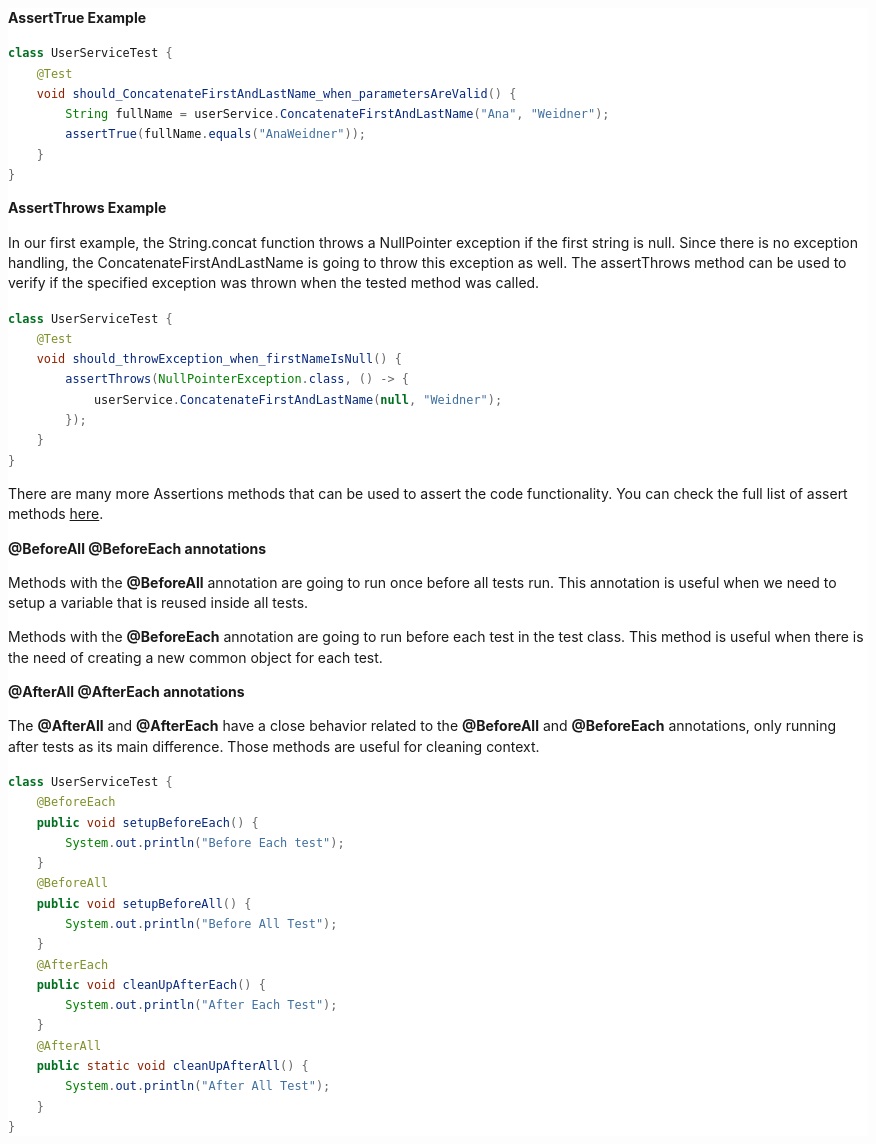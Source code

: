 **AssertTrue Example**

```java
class UserServiceTest {
    @Test
    void should_ConcatenateFirstAndLastName_when_parametersAreValid() {
        String fullName = userService.ConcatenateFirstAndLastName("Ana", "Weidner");
        assertTrue(fullName.equals("AnaWeidner"));
    }
}
``` 

**AssertThrows Example**

In our first example, the String.concat function throws a NullPointer exception if the first string is null. Since there is no exception handling, the ConcatenateFirstAndLastName is going to throw this exception as well. The assertThrows method can be used to verify if the specified exception was thrown when the tested method was called.

```java
class UserServiceTest {
    @Test
    void should_throwException_when_firstNameIsNull() {
        assertThrows(NullPointerException.class, () -> {
            userService.ConcatenateFirstAndLastName(null, "Weidner");
        });
    }
}
``` 

There are many more Assertions methods that can be used to assert the code functionality. You can check the full list of assert methods [here](https://junit.org/junit5/docs/5.0.1/api/org/junit/jupiter/api/Assertions.html).

**@BeforeAll @BeforeEach annotations**

Methods with the **@BeforeAll** annotation are going to run once before all tests run. This annotation is useful when we need to setup a variable that is reused inside all tests.

Methods with the **@BeforeEach** annotation are going to run before each test in the test class. This method is useful when there is the need of creating a new common object for each test.

**@AfterAll @AfterEach annotations**

The **@AfterAll** and **@AfterEach** have a close behavior related to the **@BeforeAll** and **@BeforeEach** annotations, only running after tests as its main difference. Those methods are useful for cleaning context.

```java
class UserServiceTest {
    @BeforeEach
    public void setupBeforeEach() {
        System.out.println("Before Each test");
    }
    @BeforeAll
    public void setupBeforeAll() {
        System.out.println("Before All Test");
    }
    @AfterEach
    public void cleanUpAfterEach() {
        System.out.println("After Each Test");
    }
    @AfterAll
    public static void cleanUpAfterAll() {
        System.out.println("After All Test");
    }
}
```